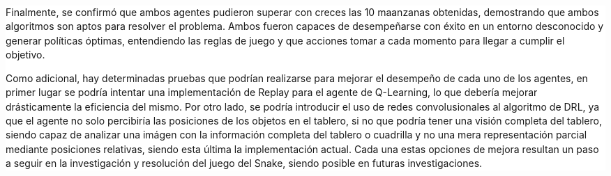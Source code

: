 Finalmente, se confirmó que ambos agentes pudieron superar con creces las 10 maanzanas obtenidas, demostrando que ambos algoritmos son aptos para resolver el problema. Ambos fueron capaces de desempeñarse con éxito en un entorno desconocido y generar políticas óptimas, entendiendo las reglas de juego y que acciones tomar a cada momento para llegar a cumplir el objetivo.

Como adicional, hay determinadas pruebas que podrían realizarse para mejorar el desempeño de cada uno de los agentes, en primer lugar se podría intentar una implementación de Replay para el agente de Q-Learning, lo que debería mejorar drásticamente la eficiencia del mismo. Por otro lado, se podría introducir el uso de redes convolusionales al algoritmo de DRL, ya que el agente no solo percibiría las posiciones de los objetos en el tablero, si no que podría tener una visión completa del tablero, siendo capaz de analizar una imágen con la información completa del tablero o cuadrilla y no una mera representación parcial mediante posiciones relativas, siendo esta última la implementación actual. Cada una estas opciones de mejora resultan un paso a seguir en la investigación y resolución del juego del Snake, siendo posible en futuras investigaciones.